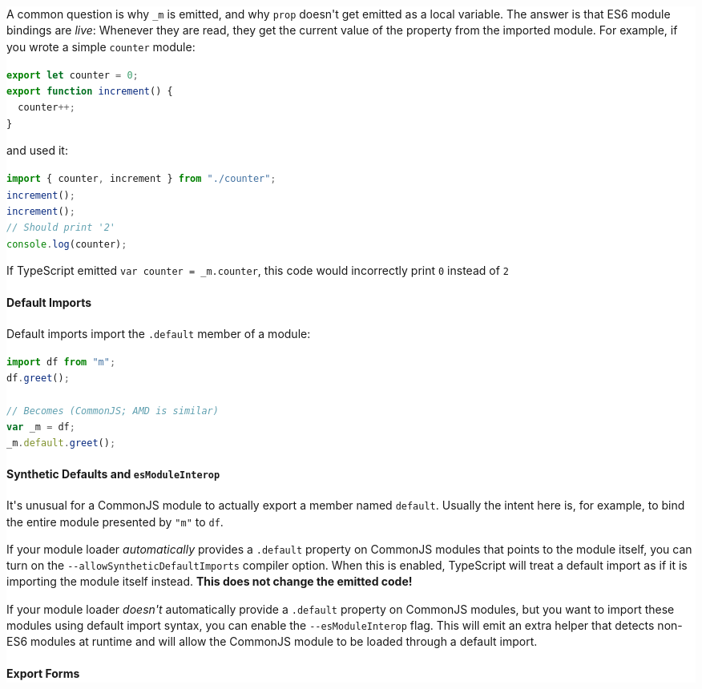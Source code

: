 A common question is why `_m` is emitted, and why `prop` doesn't get emitted as a local variable.
The answer is that ES6 module bindings are *live*: Whenever they are read, they get the current value of the property from the imported module.
For example, if you wrote a simple `counter` module:

```js
export let counter = 0;
export function increment() {
  counter++;
}
```

and used it:

```js
import { counter, increment } from "./counter";
increment();
increment();
// Should print '2'
console.log(counter);
```

If TypeScript emitted `var counter = _m.counter`, this code would incorrectly print `0` instead of `2`

#### Default Imports

Default imports import the `.default` member of a module:
```js
import df from "m";
df.greet();

// Becomes (CommonJS; AMD is similar)
var _m = df;
_m.default.greet();
```

#### Synthetic Defaults and `esModuleInterop`

It's unusual for a CommonJS module to actually export a member named `default`.
Usually the intent here is, for example, to bind the entire module presented by `"m"` to `df`.

If your module loader *automatically* provides a `.default` property on CommonJS modules that points to the module itself, you can turn on the `--allowSyntheticDefaultImports` compiler option.
When this is enabled, TypeScript will treat a default import as if it is importing the module itself instead.
**This does not change the emitted code!**

If your module loader *doesn't* automatically provide a `.default` property on CommonJS modules, but you want to import these modules using default import syntax, you can enable the `--esModuleInterop` flag.
This will emit an extra helper that detects non-ES6 modules at runtime and will allow the CommonJS module to be loaded through a default import.

#### Export Forms
